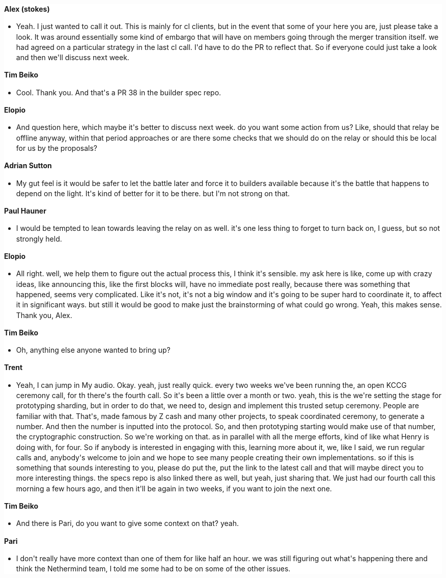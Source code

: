 **Alex (stokes)**
* Yeah. I just wanted to call it out. This is mainly for cl clients, but in the event that some of your here you are, just please take a look. It was around essentially some kind of embargo that will have on members going through the merger transition itself. we had agreed on a particular strategy in the last cl call. I'd have to do the PR to reflect that. So if everyone could just take a look and then we'll discuss next week. 

**Tim Beiko**
* Cool. Thank you. And that's a PR 38 in the builder spec repo.

**Elopio**
* And question here, which maybe it's better to discuss next week. do you want some action from us? Like, should that relay be offline anyway, within that period approaches or are there some checks that we should do on the relay or should this be local for us by the proposals? 

**Adrian Sutton**
* My gut feel is it would be safer to let the battle later and force it to builders available because it's the battle that happens to depend on the light. It's kind of better for it to be there. but I'm not strong on that. 

**Paul Hauner**
* I would be tempted to lean towards leaving the relay on as well. it's one less thing to forget to turn back on, I guess, but so not strongly held. 

**Elopio**
* All right. well, we help them to figure out the actual process this, I think it's sensible. my ask here is like, come up with crazy ideas, like announcing this, like the first blocks will, have no immediate post really, because there was something that happened, seems very complicated. Like it's not, it's not a big window and it's going to be super hard to coordinate it, to affect it in significant ways. but still it would be good to make just the brainstorming of what could go wrong. Yeah, this makes sense. Thank you, Alex. 

**Tim Beiko**
* Oh, anything else anyone wanted to bring up? 

**Trent**
* Yeah, I can jump in My audio. Okay. yeah, just really quick. every two weeks we've been running the, an open KCCG ceremony call, for th there's the fourth call. So it's been a little over a month or two. yeah, this is the we're setting the stage for prototyping sharding, but in order to do that, we need to, design and implement this trusted setup ceremony. People are familiar with that. That's, made famous by Z cash and many other projects, to speak coordinated ceremony, to generate a number. And then the number is inputted into the protocol. So, and then prototyping starting would make use of that number, the cryptographic construction. So we're working on that. as in parallel with all the merge efforts, kind of like what Henry is doing with, for four. So if anybody is interested in engaging with this, learning more about it, we, like I said, we run regular calls and, anybody's welcome to join and we hope to see many people creating their own implementations. so if this is something that sounds interesting to you, please do put the, put the link to the latest call and that will maybe direct you to more interesting things. the specs repo is also linked there as well, but yeah, just sharing that. We just had our fourth call this morning a few hours ago, and then it'll be again in two weeks, if you want to join the next one. 

**Tim Beiko**
* And there is Pari, do you want to give some context on that? yeah. 

**Pari**
* I don't really have more context than one of them for like half an hour. we was still figuring out what's happening there and think the Nethermind team, I told me some had to be on some of the other issues. 
